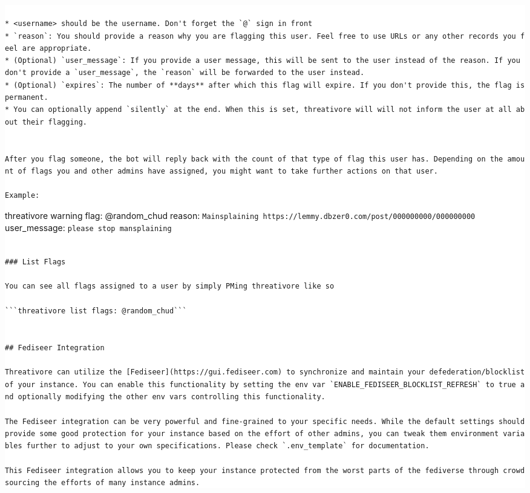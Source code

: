 ```

* <username> should be the username. Don't forget the `@` sign in front
* `reason`: You should provide a reason why you are flagging this user. Feel free to use URLs or any other records you feel are appropriate.
* (Optional) `user_message`: If you provide a user message, this will be sent to the user instead of the reason. If you don't provide a `user_message`, the `reason` will be forwarded to the user instead.
* (Optional) `expires`: The number of **days** after which this flag will expire. If you don't provide this, the flag is permanent.
* You can optionally append `silently` at the end. When this is set, threativore will will not inform the user at all about their flagging.


After you flag someone, the bot will reply back with the count of that type of flag this user has. Depending on the amount of flags you and other admins have assigned, you might want to take further actions on that user.

Example:

```
threativore warning flag: @random_chud
reason: `Mainsplaining https://lemmy.dbzer0.com/post/000000000/000000000`
user_message: `please stop mansplaining`
```

### List Flags 

You can see all flags assigned to a user by simply PMing threativore like so

```threativore list flags: @random_chud```


## Fediseer Integration

Threativore can utilize the [Fediseer](https://gui.fediseer.com) to synchronize and maintain your defederation/blocklist of your instance. You can enable this functionality by setting the env var `ENABLE_FEDISEER_BLOCKLIST_REFRESH` to true and optionally modifying the other env vars controlling this functionality.

The Fediseer integration can be very powerful and fine-grained to your specific needs. While the default settings should provide some good protection for your instance based on the effort of other admins, you can tweak them environment variables further to adjust to your own specifications. Please check `.env_template` for documentation.

This Fediseer integration allows you to keep your instance protected from the worst parts of the fediverse through crowdsourcing the efforts of many instance admins. 